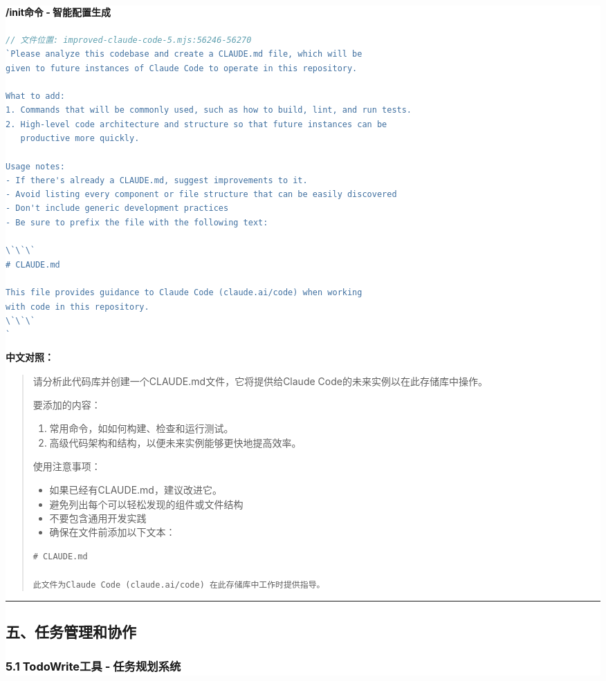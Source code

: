 #### /init命令 - 智能配置生成

```javascript
// 文件位置: improved-claude-code-5.mjs:56246-56270
`Please analyze this codebase and create a CLAUDE.md file, which will be 
given to future instances of Claude Code to operate in this repository.

What to add:
1. Commands that will be commonly used, such as how to build, lint, and run tests.
2. High-level code architecture and structure so that future instances can be 
   productive more quickly.

Usage notes:
- If there's already a CLAUDE.md, suggest improvements to it.
- Avoid listing every component or file structure that can be easily discovered
- Don't include generic development practices
- Be sure to prefix the file with the following text:

\`\`\`
# CLAUDE.md

This file provides guidance to Claude Code (claude.ai/code) when working 
with code in this repository.
\`\`\`
`
```

**中文对照：**
> 请分析此代码库并创建一个CLAUDE.md文件，它将提供给Claude Code的未来实例以在此存储库中操作。
> 
> 要添加的内容：
> 1. 常用命令，如如何构建、检查和运行测试。
> 2. 高级代码架构和结构，以便未来实例能够更快地提高效率。
> 
> 使用注意事项：
> - 如果已经有CLAUDE.md，建议改进它。
> - 避免列出每个可以轻松发现的组件或文件结构
> - 不要包含通用开发实践
> - 确保在文件前添加以下文本：
> 
> ```
> # CLAUDE.md
> 
> 此文件为Claude Code (claude.ai/code) 在此存储库中工作时提供指导。
> ```

---

## 五、任务管理和协作

### 5.1 TodoWrite工具 - 任务规划系统

